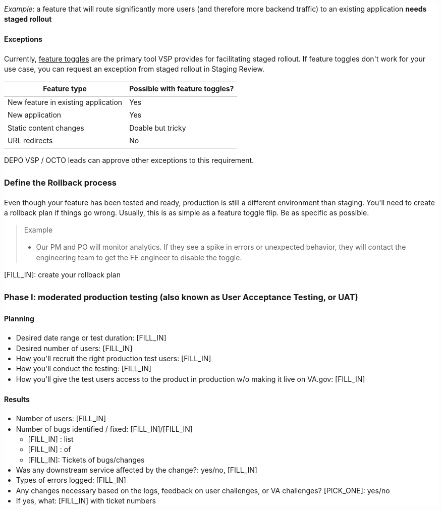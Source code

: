 *Example*: a feature that will route significantly more users (and therefore more backend traffic) to an existing application **needs staged rollout**

#### Exceptions

Currently, [feature toggles](https://department-of-veterans-affairs.github.io/veteran-facing-services-tools/platform/tools/feature-toggles/) are the primary tool VSP provides for facilitating staged rollout. If feature toggles don't work for your use case, you can request an exception from staged rollout in Staging Review.

| Feature type | Possible with feature toggles? |
| --- | --- |
| New feature in existing application | Yes |
| New application | Yes |
| Static content changes | Doable but tricky |
| URL redirects | No |

DEPO VSP / OCTO leads can approve other exceptions to this requirement.

### Define the Rollback process

Even though your feature has been tested and ready, production is still a different environment than staging. You'll need to create a rollback plan if things go wrong. Usually, this is as simple as a feature toggle flip. Be as specific as possible.

> Example
>
> - Our PM and PO will monitor analytics. If they see a spike in errors or unexpected behavior, they will contact the engineering team to get the FE engineer to disable the toggle.

[FILL_IN]: create your rollback plan

### Phase I: moderated production testing (also known as User Acceptance Testing, or UAT)

#### Planning

- Desired date range or test duration: [FILL_IN]
- Desired number of users: [FILL_IN]
- How you'll recruit the right production test users: [FILL_IN]
- How you'll conduct the testing: [FILL_IN]
- How you'll give the test users access to the product in production w/o making it live on VA.gov: [FILL_IN]

#### Results

- Number of users: [FILL_IN]
- Number of bugs identified / fixed: [FILL_IN]/[FILL_IN]
  - [FILL_IN] : list
  - [FILL_IN] : of
  - [FILL_IN]: Tickets of bugs/changes
- Was any downstream service affected by the change?: yes/no, [FILL_IN]
- Types of errors logged: [FILL_IN]
- Any changes necessary based on the logs, feedback on user challenges, or VA challenges? [PICK_ONE]: yes/no
- If yes, what: [FILL_IN] with ticket numbers
